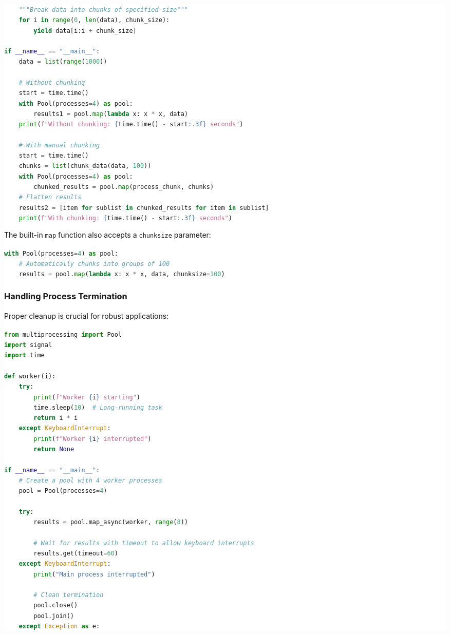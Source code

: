```python
    """Break data into chunks of specified size"""
    for i in range(0, len(data), chunk_size):
        yield data[i:i + chunk_size]

if __name__ == "__main__":
    data = list(range(1000))
  
    # Without chunking
    start = time.time()
    with Pool(processes=4) as pool:
        results1 = pool.map(lambda x: x * x, data)
    print(f"Without chunking: {time.time() - start:.3f} seconds")
  
    # With manual chunking
    start = time.time()
    chunks = list(chunk_data(data, 100))
    with Pool(processes=4) as pool:
        chunked_results = pool.map(process_chunk, chunks)
    # Flatten results
    results2 = [item for sublist in chunked_results for item in sublist]
    print(f"With chunking: {time.time() - start:.3f} seconds")
```

The built-in `map` function also accepts a `chunksize` parameter:

```python
with Pool(processes=4) as pool:
    # Automatically chunks into groups of 100
    results = pool.map(lambda x: x * x, data, chunksize=100)
```

### Handling Process Termination

Proper cleanup is crucial for robust applications:

```python
from multiprocessing import Pool
import signal
import time

def worker(i):
    try:
        print(f"Worker {i} starting")
        time.sleep(10)  # Long-running task
        return i * i
    except KeyboardInterrupt:
        print(f"Worker {i} interrupted")
        return None

if __name__ == "__main__":
    # Create a pool with 4 worker processes
    pool = Pool(processes=4)
  
    try:
        results = pool.map_async(worker, range(8))
      
        # Wait for results with timeout to allow keyboard interrupts
        results.get(timeout=60)
    except KeyboardInterrupt:
        print("Main process interrupted")
      
        # Clean termination
        pool.close()
        pool.join()
    except Exception as e:
```